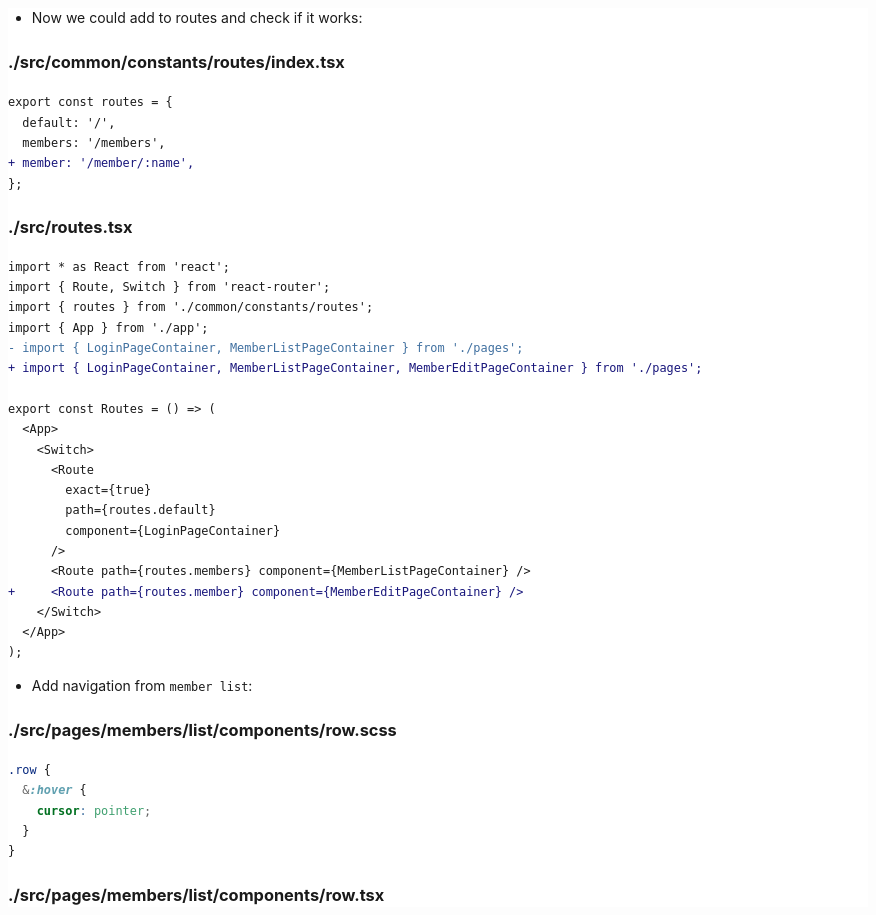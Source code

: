- Now we could add to routes and check if it works:

### ./src/common/constants/routes/index.tsx

```diff
export const routes = {
  default: '/',
  members: '/members',
+ member: '/member/:name',
};

```

### ./src/routes.tsx

```diff
import * as React from 'react';
import { Route, Switch } from 'react-router';
import { routes } from './common/constants/routes';
import { App } from './app';
- import { LoginPageContainer, MemberListPageContainer } from './pages';
+ import { LoginPageContainer, MemberListPageContainer, MemberEditPageContainer } from './pages';

export const Routes = () => (
  <App>
    <Switch>
      <Route
        exact={true}
        path={routes.default}
        component={LoginPageContainer}
      />
      <Route path={routes.members} component={MemberListPageContainer} />
+     <Route path={routes.member} component={MemberEditPageContainer} />
    </Switch>
  </App>
);

```

- Add navigation from `member list`:

### ./src/pages/members/list/components/row.scss

```css
.row {
  &:hover {
    cursor: pointer;
  }
}

```

### ./src/pages/members/list/components/row.tsx
